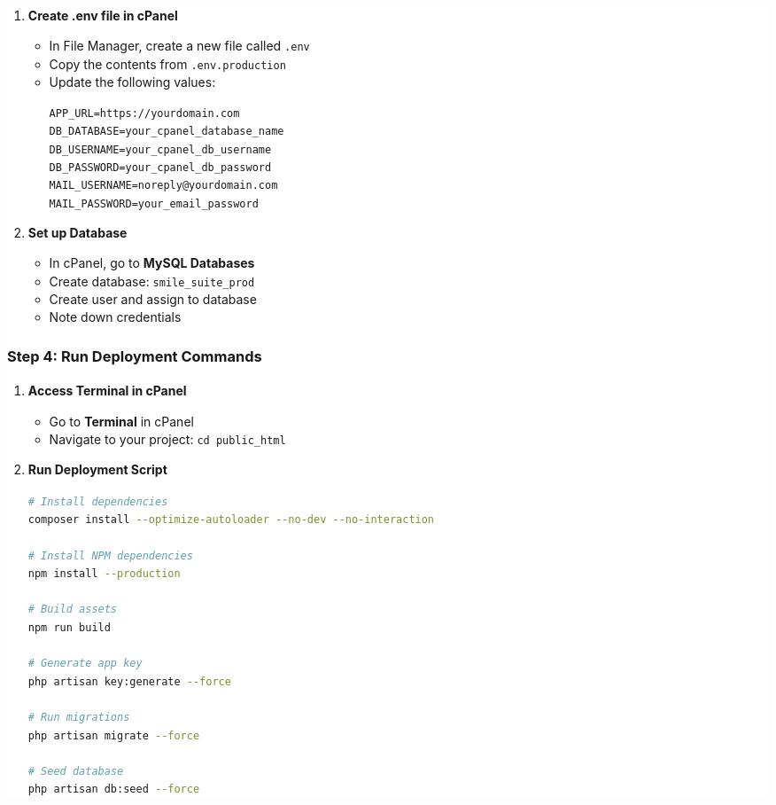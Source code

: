 1. **Create .env file in cPanel**

    - In File Manager, create a new file called `.env`
    - Copy the contents from `.env.production`
    - Update the following values:
        ```
        APP_URL=https://yourdomain.com
        DB_DATABASE=your_cpanel_database_name
        DB_USERNAME=your_cpanel_db_username
        DB_PASSWORD=your_cpanel_db_password
        MAIL_USERNAME=noreply@yourdomain.com
        MAIL_PASSWORD=your_email_password
        ```

2. **Set up Database**
    - In cPanel, go to **MySQL Databases**
    - Create database: `smile_suite_prod`
    - Create user and assign to database
    - Note down credentials

### Step 4: Run Deployment Commands

1. **Access Terminal in cPanel**

    - Go to **Terminal** in cPanel
    - Navigate to your project: `cd public_html`

2. **Run Deployment Script**

    ```bash
    # Install dependencies
    composer install --optimize-autoloader --no-dev --no-interaction

    # Install NPM dependencies
    npm install --production

    # Build assets
    npm run build

    # Generate app key
    php artisan key:generate --force

    # Run migrations
    php artisan migrate --force

    # Seed database
    php artisan db:seed --force
